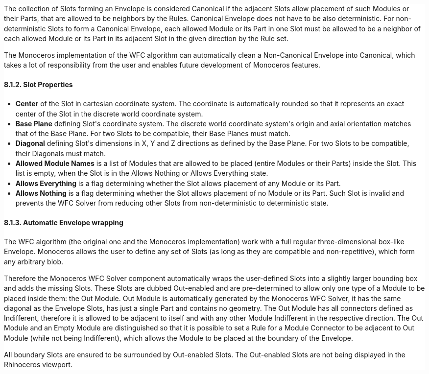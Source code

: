 The collection of Slots forming an Envelope is considered Canonical if the
adjacent Slots allow placement of such Modules or their Parts, that are allowed
to be neighbors by the Rules. Canonical Envelope does not have to be also
deterministic. For non-deterministic Slots to form a Canonical Envelope, each
allowed Module or its Part in one Slot must be allowed to be a neighbor of each
allowed Module or its Part in its adjacent Slot in the given direction by the
Rule set.

The Monoceros implementation of the WFC algorithm can automatically clean a
Non-Canonical Envelope into Canonical, which takes a lot of responsibility from
the user and enables future development of Monoceros features.

#### 8.1.2. Slot Properties

- **Center** of the Slot in cartesian coordinate system. The coordinate is
  automatically rounded so that it represents an exact center of the Slot in the
  discrete world coordinate system.
- **Base Plane** defining Slot's coordinate system. The discrete world
  coordinate system's origin and axial orientation matches that of the Base
  Plane. For two Slots to be compatible, their Base Planes must match.
- **Diagonal** defining Slot's dimensions in X, Y and Z directions as defined by
  the Base Plane. For two Slots to be compatible, their Diagonals must match.
- **Allowed Module Names** is a list of Modules that are allowed to be placed
  (entire Modules or their Parts) inside the Slot. This list is empty, when the
  Slot is in the Allows Nothing or Allows Everything state.
- **Allows Everything** is a flag determining whether the Slot allows placement
  of any Module or its Part.
- **Allows Nothing** is a flag determining whether the Slot allows placement of
  no Module or its Part. Such Slot is invalid and prevents the WFC Solver from
  reducing other Slots from non-deterministic to deterministic state.

#### 8.1.3. Automatic Envelope wrapping

The WFC algorithm (the original one and the Monoceros implementation) work with
a full regular three-dimensional box-like Envelope. Monoceros allows the user to
define any set of Slots (as long as they are compatible and non-repetitive),
which form any arbitrary blob.

Therefore the Monoceros WFC Solver component automatically wraps the
user-defined Slots into a slightly larger bounding box and adds the missing
Slots. These Slots are dubbed Out-enabled and are pre-determined to allow only
one type of a Module to be placed inside them: the Out Module. Out Module is
automatically generated by the Monoceros WFC Solver, it has the same diagonal as
the Envelope Slots, has just a single Part and contains no geometry. The Out
Module has all connectors defined as Indifferent, therefore it is allowed to be
adjacent to itself and with any other Module Indifferent in the respective
direction. The Out Module and an Empty Module are distinguished so that it is
possible to set a Rule for a Module Connector to be adjacent to Out Module
(while not being Indifferent), which allows the Module to be placed at the
boundary of the Envelope.

All boundary Slots are ensured to be surrounded by Out-enabled Slots. The
Out-enabled Slots are not being displayed in the Rhinoceros viewport.
